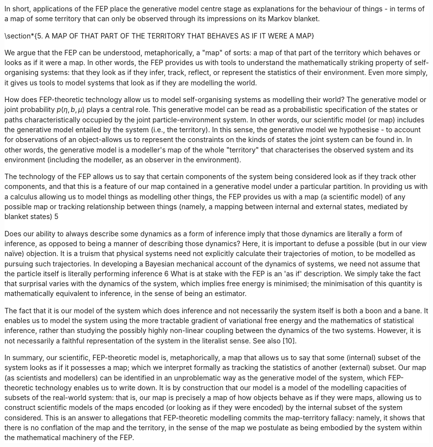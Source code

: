 In short, applications of the FEP place the generative model centre stage as explanations for the behaviour of things - in terms of a map of some territory that can only be observed through its impressions on its Markov blanket.

\section*{5. A MAP OF THAT PART OF THE TERRITORY THAT BEHAVES AS IF IT WERE A MAP}

We argue that the FEP can be understood, metaphorically, a "map" of sorts: a map of that part of the territory which behaves or looks as if it were a map. In other words, the FEP provides us with tools to understand the mathematically striking property of self-organising systems: that they look as if they infer, track, reflect, or represent the statistics of their environment. Even more simply, it gives us tools to model systems that look as if they are modelling the world.

How does FEP-theoretic technology allow us to model self-organising systems as modelling their world? The generative model or joint probability $p(\eta, b, \mu)$ plays a central role. This generative model can be read as a probabilistic specification of the states or paths characteristically occupied by the joint particle-environment system. In other words, our scientific model (or map) includes the generative model entailed by the system (i.e., the territory). In this sense, the generative model we hypothesise - to account for observations of an object-allows us to represent the constraints on the kinds of states the joint system can be found in. In other words, the generative model is a modeller's map of the whole "territory" that characterises the observed system and its environment (including the modeller, as an observer in the environment).

The technology of the FEP allows us to say that certain components of the system being considered look as if they track other components, and that this is a feature of our map contained in a generative model under a particular partition. In providing us with a calculus allowing us to model things as modelling other things, the FEP provides us with a map (a scientific model) of any possible map or tracking relationship between things (namely, a mapping between internal
and external states, mediated by blanket states) 5

Does our ability to always describe some dynamics as a form of inference imply that those dynamics are literally a form of inference, as opposed to being a manner of describing those dynamics? Here, it is important to defuse a possible (but in our view naïve) objection. It is a truism that physical systems need not explicitly calculate their trajectories of motion, to be modelled as pursuing such trajectories. In developing a Bayesian mechanical account of the dynamics of systems, we need not assume that the particle itself is literally performing inference 6 What is at stake with the FEP is an 'as if' description. We simply take the fact that surprisal varies with the dynamics of the system, which implies free energy is minimised; the minimisation of this quantity is mathematically equivalent to inference, in the sense of being an estimator.

The fact that it is our model of the system which does inference and not necessarily the system itself is both a boon and a bane. It enables us to model the system using the more tractable gradient of variational free energy and the mathematics of statistical inference, rather than studying the possibly highly non-linear coupling between the dynamics of the two systems. However, it is not necessarily a faithful representation of the system in the literalist sense. See also [10].

In summary, our scientific, FEP-theoretic model is, metaphorically, a map that allows us to say that some (internal) subset of the system looks as if it possesses a map; which we interpret formally as tracking the statistics of another (external) subset. Our map (as scientists and modellers) can be identified in an unproblematic way as the generative model of the system, which FEP-theoretic technology enables us to write down. It is by construction that our model is a model of the modelling capacities of subsets of the real-world system: that is, our map is precisely a map of how objects behave as if they were maps, allowing us to construct scientific models of the maps encoded (or looking as if they were encoded) by the internal subset of the system considered. This is an answer to allegations that FEP-theoretic modelling commits the map-territory fallacy: namely, it shows that there is no conflation of the map and the territory, in the sense of the map we postulate as being embodied by the system within the mathematical machinery of the FEP.

